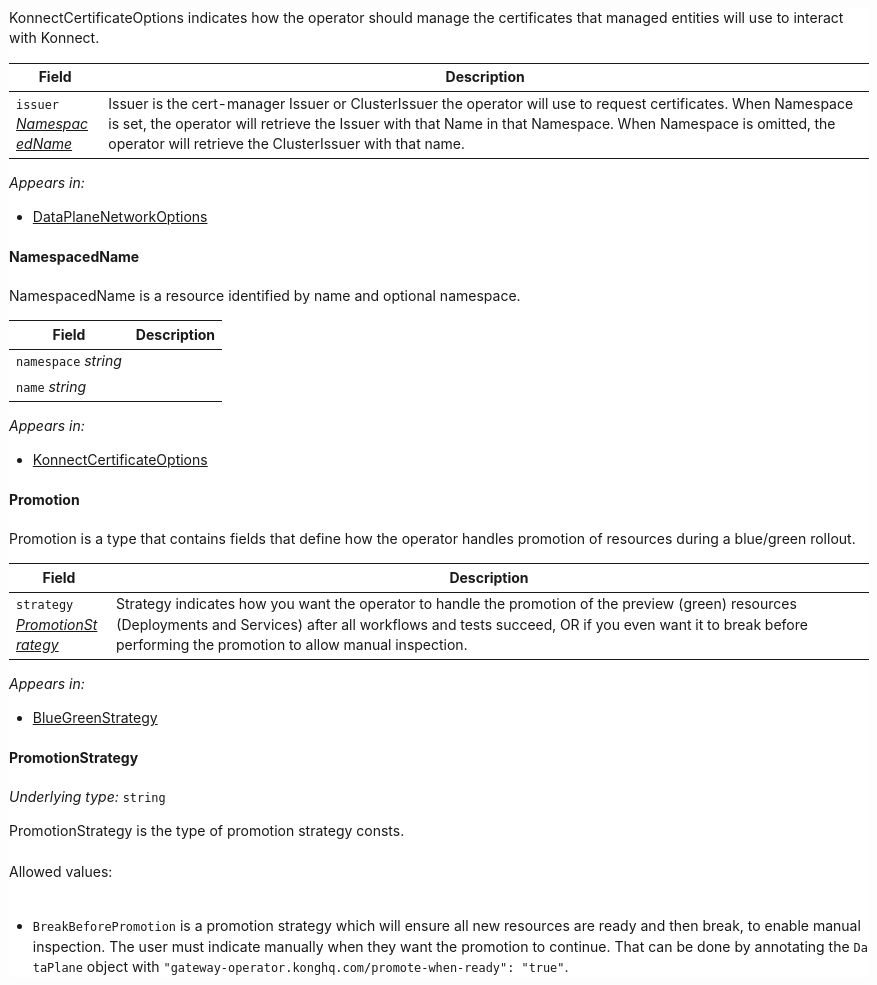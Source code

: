 
KonnectCertificateOptions indicates how the operator should manage the certificates that managed entities will use
to interact with Konnect.



| Field | Description |
| --- | --- |
| `issuer` _[NamespacedName](#namespacedname)_ | Issuer is the cert-manager Issuer or ClusterIssuer the operator will use to request certificates. When Namespace is set, the operator will retrieve the Issuer with that Name in that Namespace. When Namespace is omitted, the operator will retrieve the ClusterIssuer with that name. |


_Appears in:_
- [DataPlaneNetworkOptions](#dataplanenetworkoptions)

#### NamespacedName


NamespacedName is a resource identified by name and optional namespace.



| Field | Description |
| --- | --- |
| `namespace` _string_ |  |
| `name` _string_ |  |


_Appears in:_
- [KonnectCertificateOptions](#konnectcertificateoptions)

#### Promotion


Promotion is a type that contains fields that define how the operator handles
promotion of resources during a blue/green rollout.



| Field | Description |
| --- | --- |
| `strategy` _[PromotionStrategy](#promotionstrategy)_ | Strategy indicates how you want the operator to handle the promotion of the preview (green) resources (Deployments and Services) after all workflows and tests succeed, OR if you even want it to break before performing the promotion to allow manual inspection. |


_Appears in:_
- [BlueGreenStrategy](#bluegreenstrategy)

#### PromotionStrategy
_Underlying type:_ `string`

PromotionStrategy is the type of promotion strategy consts.<br /><br />
Allowed values:<br /><br />
  - `BreakBeforePromotion` is a promotion strategy which will ensure all new
    resources are ready and then break, to enable manual inspection.
    The user must indicate manually when they want the promotion to continue.
    That can be done by annotating the `DataPlane` object with
    `"gateway-operator.konghq.com/promote-when-ready": "true"`.

